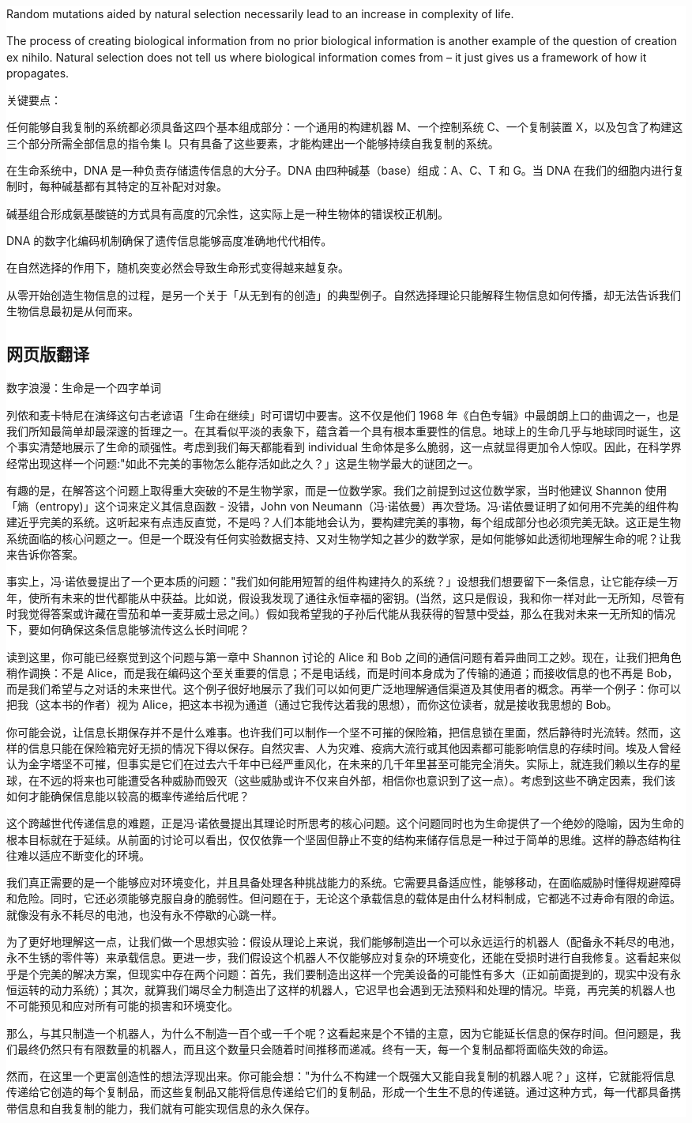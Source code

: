 Random mutations aided by natural selection necessarily lead to an increase in complexity of life.

The process of creating biological information from no prior biological information is another example of the question of creation ex nihilo. Natural selection does not tell us where biological information comes from – it just gives us a framework of how it propagates.

关键要点：

任何能够自我复制的系统都必须具备这四个基本组成部分：一个通用的构建机器 M、一个控制系统 C、一个复制装置 X，以及包含了构建这三个部分所需全部信息的指令集 I。只有具备了这些要素，才能构建出一个能够持续自我复制的系统。

在生命系统中，DNA 是一种负责存储遗传信息的大分子。DNA 由四种碱基（base）组成：A、C、T 和 G。当 DNA 在我们的细胞内进行复制时，每种碱基都有其特定的互补配对对象。

碱基组合形成氨基酸链的方式具有高度的冗余性，这实际上是一种生物体的错误校正机制。

DNA 的数字化编码机制确保了遗传信息能够高度准确地代代相传。

在自然选择的作用下，随机突变必然会导致生命形式变得越来越复杂。

从零开始创造生物信息的过程，是另一个关于「从无到有的创造」的典型例子。自然选择理论只能解释生物信息如何传播，却无法告诉我们生物信息最初是从何而来。

## 网页版翻译

数字浪漫：生命是一个四字单词

列侬和麦卡特尼在演绎这句古老谚语「生命在继续」时可谓切中要害。这不仅是他们 1968 年《白色专辑》中最朗朗上口的曲调之一，也是我们所知最简单却最深邃的哲理之一。在其看似平淡的表象下，蕴含着一个具有根本重要性的信息。地球上的生命几乎与地球同时诞生，这个事实清楚地展示了生命的顽强性。考虑到我们每天都能看到 individual 生命体是多么脆弱，这一点就显得更加令人惊叹。因此，在科学界经常出现这样一个问题:"如此不完美的事物怎么能存活如此之久？」这是生物学最大的谜团之一。

有趣的是，在解答这个问题上取得重大突破的不是生物学家，而是一位数学家。我们之前提到过这位数学家，当时他建议 Shannon 使用「熵（entropy)」这个词来定义其信息函数 - 没错，John von Neumann（冯·诺依曼）再次登场。冯·诺依曼证明了如何用不完美的组件构建近乎完美的系统。这听起来有点违反直觉，不是吗？人们本能地会认为，要构建完美的事物，每个组成部分也必须完美无缺。这正是生物系统面临的核心问题之一。但是一个既没有任何实验数据支持、又对生物学知之甚少的数学家，是如何能够如此透彻地理解生命的呢？让我来告诉你答案。

事实上，冯·诺依曼提出了一个更本质的问题："我们如何能用短暂的组件构建持久的系统？」设想我们想要留下一条信息，让它能存续一万年，使所有未来的世代都能从中获益。比如说，假设我发现了通往永恒幸福的密钥。(当然，这只是假设，我和你一样对此一无所知，尽管有时我觉得答案或许藏在雪茄和单一麦芽威士忌之间。）假如我希望我的子孙后代能从我获得的智慧中受益，那么在我对未来一无所知的情况下，要如何确保这条信息能够流传这么长时间呢？

读到这里，你可能已经察觉到这个问题与第一章中 Shannon 讨论的 Alice 和 Bob 之间的通信问题有着异曲同工之妙。现在，让我们把角色稍作调换：不是 Alice，而是我在编码这个至关重要的信息；不是电话线，而是时间本身成为了传输的通道；而接收信息的也不再是 Bob，而是我们希望与之对话的未来世代。这个例子很好地展示了我们可以如何更广泛地理解通信渠道及其使用者的概念。再举一个例子：你可以把我（这本书的作者）视为 Alice，把这本书视为通道（通过它我传达着我的思想），而你这位读者，就是接收我思想的 Bob。

你可能会说，让信息长期保存并不是什么难事。也许我们可以制作一个坚不可摧的保险箱，把信息锁在里面，然后静待时光流转。然而，这样的信息只能在保险箱完好无损的情况下得以保存。自然灾害、人为灾难、疫病大流行或其他因素都可能影响信息的存续时间。埃及人曾经认为金字塔坚不可摧，但事实是它们在过去六千年中已经严重风化，在未来的几千年里甚至可能完全消失。实际上，就连我们赖以生存的星球，在不远的将来也可能遭受各种威胁而毁灭（这些威胁或许不仅来自外部，相信你也意识到了这一点）。考虑到这些不确定因素，我们该如何才能确保信息能以较高的概率传递给后代呢？

这个跨越世代传递信息的难题，正是冯·诺依曼提出其理论时所思考的核心问题。这个问题同时也为生命提供了一个绝妙的隐喻，因为生命的根本目标就在于延续。从前面的讨论可以看出，仅仅依靠一个坚固但静止不变的结构来储存信息是一种过于简单的思维。这样的静态结构往往难以适应不断变化的环境。

我们真正需要的是一个能够应对环境变化，并且具备处理各种挑战能力的系统。它需要具备适应性，能够移动，在面临威胁时懂得规避障碍和危险。同时，它还必须能够克服自身的脆弱性。但问题在于，无论这个承载信息的载体是由什么材料制成，它都逃不过寿命有限的命运。就像没有永不耗尽的电池，也没有永不停歇的心跳一样。

为了更好地理解这一点，让我们做一个思想实验：假设从理论上来说，我们能够制造出一个可以永远运行的机器人（配备永不耗尽的电池，永不生锈的零件等）来承载信息。更进一步，我们假设这个机器人不仅能够应对复杂的环境变化，还能在受损时进行自我修复。这看起来似乎是个完美的解决方案，但现实中存在两个问题：首先，我们要制造出这样一个完美设备的可能性有多大（正如前面提到的，现实中没有永恒运转的动力系统）；其次，就算我们竭尽全力制造出了这样的机器人，它迟早也会遇到无法预料和处理的情况。毕竟，再完美的机器人也不可能预见和应对所有可能的损害和环境变化。

那么，与其只制造一个机器人，为什么不制造一百个或一千个呢？这看起来是个不错的主意，因为它能延长信息的保存时间。但问题是，我们最终仍然只有有限数量的机器人，而且这个数量只会随着时间推移而递减。终有一天，每一个复制品都将面临失效的命运。

然而，在这里一个更富创造性的想法浮现出来。你可能会想："为什么不构建一个既强大又能自我复制的机器人呢？」这样，它就能将信息传递给它创造的每个复制品，而这些复制品又能将信息传递给它们的复制品，形成一个生生不息的传递链。通过这种方式，每一代都具备携带信息和自我复制的能力，我们就有可能实现信息的永久保存。
